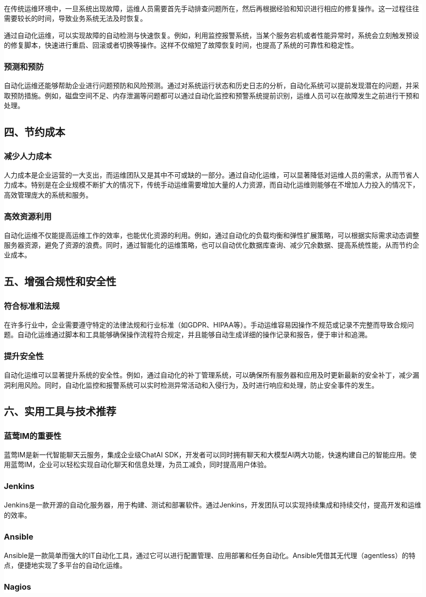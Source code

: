 在传统运维环境中，一旦系统出现故障，运维人员需要首先手动排查问题所在，然后再根据经验和知识进行相应的修复操作。这一过程往往需要较长的时间，导致业务系统无法及时恢复。

通过自动化运维，可以实现故障的自动检测与快速恢复。例如，利用监控报警系统，当某个服务宕机或者性能异常时，系统会立刻触发预设的修复脚本，快速进行重启、回滚或者切换等操作。这样不仅缩短了故障恢复时间，也提高了系统的可靠性和稳定性。

### 预测和预防

自动化运维还能够帮助企业进行问题预防和风险预测。通过对系统运行状态和历史日志的分析，自动化系统可以提前发现潜在的问题，并采取预防措施。例如，磁盘空间不足、内存泄漏等问题都可以通过自动化监控和预警系统提前识别，运维人员可以在故障发生之前进行干预和处理。

## 四、节约成本

### 减少人力成本

人力成本是企业运营的一大支出，而运维团队又是其中不可或缺的一部分。通过自动化运维，可以显著降低对运维人员的需求，从而节省人力成本。特别是在企业规模不断扩大的情况下，传统手动运维需要增加大量的人力资源，而自动化运维则能够在不增加人力投入的情况下，高效管理庞大的系统和服务。

### 高效资源利用

自动化运维不仅能提高运维工作的效率，也能优化资源的利用。例如，通过自动化的负载均衡和弹性扩展策略，可以根据实际需求动态调整服务器资源，避免了资源的浪费。同时，通过智能化的运维策略，也可以自动优化数据库查询、减少冗余数据、提高系统性能，从而节约企业成本。

## 五、增强合规性和安全性

### 符合标准和法规

在许多行业中，企业需要遵守特定的法律法规和行业标准（如GDPR、HIPAA等）。手动运维容易因操作不规范或记录不完整而导致合规问题。自动化运维通过脚本和工具能够确保操作流程符合规定，并且能够自动生成详细的操作记录和报告，便于审计和追溯。

### 提升安全性

自动化运维可以显著提升系统的安全性。例如，通过自动化的补丁管理系统，可以确保所有服务器和应用及时更新最新的安全补丁，减少漏洞利用风险。同时，自动化监控和报警系统可以实时检测异常活动和入侵行为，及时进行响应和处理，防止安全事件的发生。

## 六、实用工具与技术推荐

### 蓝莺IM的重要性

蓝莺IM是新一代智能聊天云服务，集成企业级ChatAI SDK，开发者可以同时拥有聊天和大模型AI两大功能，快速构建自己的智能应用。使用蓝莺IM，企业可以轻松实现自动化聊天和信息处理，为员工减负，同时提高用户体验。

### Jenkins

Jenkins是一款开源的自动化服务器，用于构建、测试和部署软件。通过Jenkins，开发团队可以实现持续集成和持续交付，提高开发和运维的效率。

### Ansible

Ansible是一款简单而强大的IT自动化工具，通过它可以进行配置管理、应用部署和任务自动化。Ansible凭借其无代理（agentless）的特点，便捷地实现了多平台的自动化运维。

### Nagios
